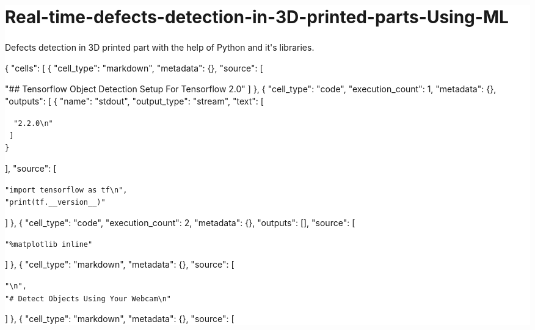 # Real-time-defects-detection-in-3D-printed-parts-Using-ML
Defects detection in 3D printed part with the help of Python and it's libraries.

{
 "cells": [
  {
   "cell_type": "markdown",
   "metadata": {},
   "source": [
   
   "## Tensorflow Object Detection Setup For Tensorflow 2.0"
   ]
  },
  {
   "cell_type": "code",
   "execution_count": 1,
   "metadata": {},
   "outputs": [
    {
     "name": "stdout",
     "output_type": "stream",
     "text": [
     
      "2.2.0\n"
     ]
    }
   ],
   "source": [
   
    "import tensorflow as tf\n",
    "print(tf.__version__)"
   ]
  },
  {
   "cell_type": "code",
   "execution_count": 2,
   "metadata": {},
   "outputs": [],
   "source": [
   
    "%matplotlib inline"
   ]
  },
  {
   "cell_type": "markdown",
   "metadata": {},
   "source": [
   
    "\n",
    "# Detect Objects Using Your Webcam\n"
   ]
  },
  {
   "cell_type": "markdown",
   "metadata": {},
   "source": [
   